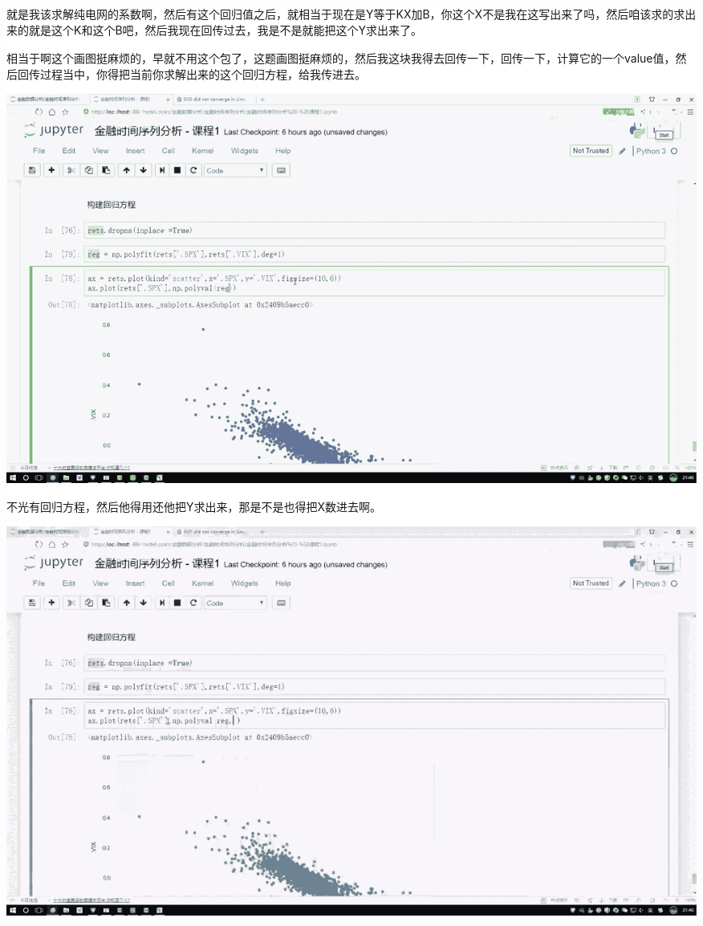 就是我该求解纯电网的系数啊，然后有这个回归值之后，就相当于现在是Y等于KX加B，你这个X不是我在这写出来了吗，然后咱该求的求出来的就是这个K和这个B吧，然后我现在回传过去，我是不是就能把这个Y求出来了。

相当于啊这个画图挺麻烦的，早就不用这个包了，这题画图挺麻烦的，然后我这块我得去回传一下，回传一下，计算它的一个value值，然后回传过程当中，你得把当前你求解出来的这个回归方程，给我传进去。



![](img/a2aa5cdffbd74d46b0d804ea90491047_42.png)

不光有回归方程，然后他得用还他把Y求出来，那是不是也得把X数进去啊。

![](img/a2aa5cdffbd74d46b0d804ea90491047_44.png)
